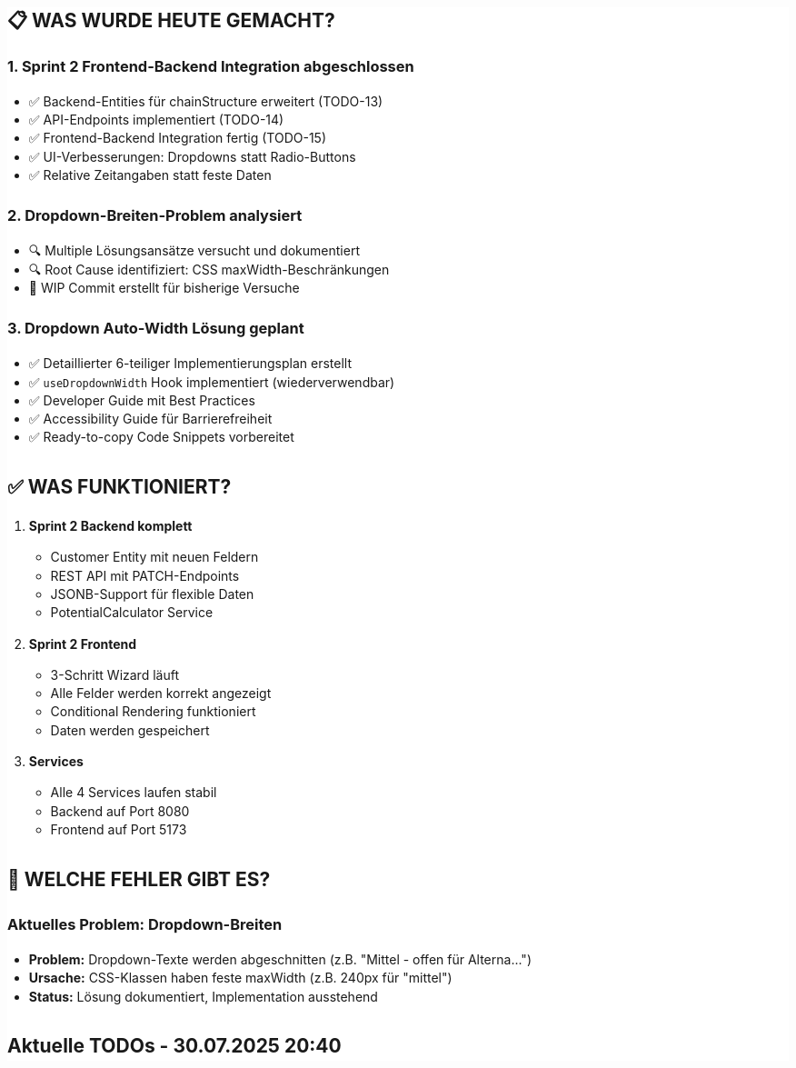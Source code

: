 ## 📋 WAS WURDE HEUTE GEMACHT?

### 1. Sprint 2 Frontend-Backend Integration abgeschlossen
- ✅ Backend-Entities für chainStructure erweitert (TODO-13)
- ✅ API-Endpoints implementiert (TODO-14)
- ✅ Frontend-Backend Integration fertig (TODO-15)
- ✅ UI-Verbesserungen: Dropdowns statt Radio-Buttons
- ✅ Relative Zeitangaben statt feste Daten

### 2. Dropdown-Breiten-Problem analysiert
- 🔍 Multiple Lösungsansätze versucht und dokumentiert
- 🔍 Root Cause identifiziert: CSS maxWidth-Beschränkungen
- 📝 WIP Commit erstellt für bisherige Versuche

### 3. Dropdown Auto-Width Lösung geplant
- ✅ Detaillierter 6-teiliger Implementierungsplan erstellt
- ✅ `useDropdownWidth` Hook implementiert (wiederverwendbar)
- ✅ Developer Guide mit Best Practices
- ✅ Accessibility Guide für Barrierefreiheit
- ✅ Ready-to-copy Code Snippets vorbereitet

## ✅ WAS FUNKTIONIERT?

1. **Sprint 2 Backend komplett**
   - Customer Entity mit neuen Feldern
   - REST API mit PATCH-Endpoints
   - JSONB-Support für flexible Daten
   - PotentialCalculator Service

2. **Sprint 2 Frontend**
   - 3-Schritt Wizard läuft
   - Alle Felder werden korrekt angezeigt
   - Conditional Rendering funktioniert
   - Daten werden gespeichert

3. **Services**
   - Alle 4 Services laufen stabil
   - Backend auf Port 8080
   - Frontend auf Port 5173

## 🚨 WELCHE FEHLER GIBT ES?

### Aktuelles Problem: Dropdown-Breiten
- **Problem:** Dropdown-Texte werden abgeschnitten (z.B. "Mittel - offen für Alterna...")
- **Ursache:** CSS-Klassen haben feste maxWidth (z.B. 240px für "mittel")
- **Status:** Lösung dokumentiert, Implementation ausstehend

## Aktuelle TODOs - 30.07.2025 20:40
